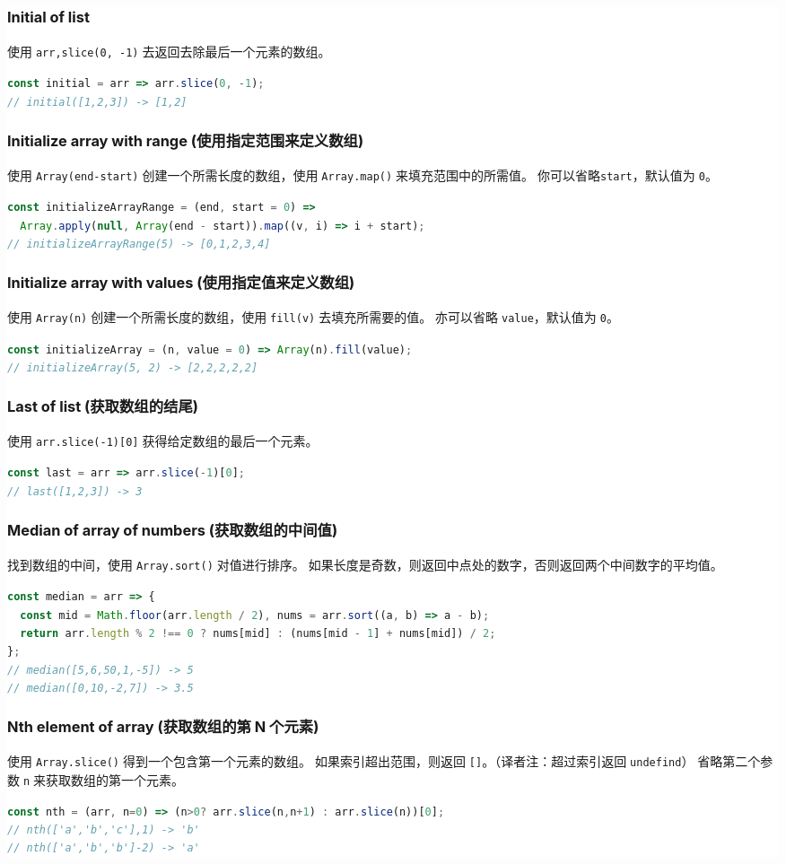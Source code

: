 ### Initial of list
使用 `arr,slice(0, -1)` 去返回去除最后一个元素的数组。

```js
const initial = arr => arr.slice(0, -1);
// initial([1,2,3]) -> [1,2]
```

### Initialize array with range (使用指定范围来定义数组)
使用 `Array(end-start)` 创建一个所需长度的数组，使用 `Array.map()` 来填充范围中的所需值。
你可以省略`start`，默认值为 `0`。

```js
const initializeArrayRange = (end, start = 0) =>
  Array.apply(null, Array(end - start)).map((v, i) => i + start);
// initializeArrayRange(5) -> [0,1,2,3,4]
```

### Initialize array with values (使用指定值来定义数组)
使用 `Array(n)` 创建一个所需长度的数组，使用 `fill(v)` 去填充所需要的值。
亦可以省略 `value`，默认值为 `0`。

```js
const initializeArray = (n, value = 0) => Array(n).fill(value);
// initializeArray(5, 2) -> [2,2,2,2,2]
```

### Last of list (获取数组的结尾)
使用 `arr.slice(-1)[0]` 获得给定数组的最后一个元素。

```js
const last = arr => arr.slice(-1)[0];
// last([1,2,3]) -> 3
```

### Median of array of numbers (获取数组的中间值)
找到数组的中间，使用 `Array.sort()` 对值进行排序。
如果长度是奇数，则返回中点处的数字，否则返回两个中间数字的平均值。

```js
const median = arr => {
  const mid = Math.floor(arr.length / 2), nums = arr.sort((a, b) => a - b);
  return arr.length % 2 !== 0 ? nums[mid] : (nums[mid - 1] + nums[mid]) / 2;
};
// median([5,6,50,1,-5]) -> 5
// median([0,10,-2,7]) -> 3.5
```

### Nth element of array (获取数组的第 N 个元素)
使用 `Array.slice()` 得到一个包含第一个元素的数组。
如果索引超出范围，则返回 `[]`。（译者注：超过索引返回 `undefind`）
省略第二个参数 `n` 来获取数组的第一个元素。

```js
const nth = (arr, n=0) => (n>0? arr.slice(n,n+1) : arr.slice(n))[0];
// nth(['a','b','c'],1) -> 'b'
// nth(['a','b','b']-2) -> 'a'
```


[0]: https://github.com/Chalarangelo/30-seconds-of-code
[1]: https://nodejs.org/api/util.html#util_util_promisify_original
[2]: https://nodejs.org/api/util.html#util_util_promisify_original
[3]: https://developer.mozilla.org/en-US/docs/Web/API/SpeechSynthesisUtterance
[4]: https://www.ietf.org/rfc/rfc4122.txt